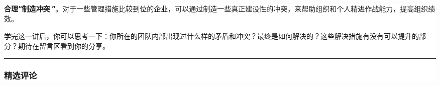 <p data-nodeid="17383"><strong data-nodeid="17548">合理“制造冲突 ”</strong>。对于一些管理措施比较到位的企业，可以通过制造一些真正建设性的冲突，来帮助组织和个人精进作战能力，提高组织绩效。</p>
</li>
</ol>
<p data-nodeid="17384">学完这一讲后，你可以思考一下：你所在的团队内部出现过什么样的矛盾和冲突？最终是如何解决的？这些解决措施有没有可以提升的部分？期待在留言区看到你的分享。</p>

---

### 精选评论


